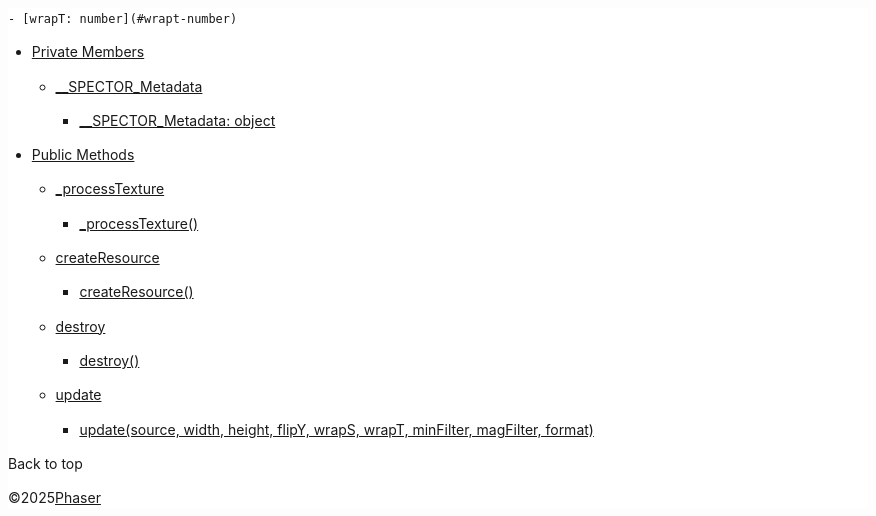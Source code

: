     - [wrapT: number](#wrapt-number)
* [Private Members](#private-members)

  + [\_\_SPECTOR\_Metadata](#__spector_metadata)

    - [\_\_SPECTOR\_Metadata: object](#__spector_metadata-object)
* [Public Methods](#public-methods)

  + [\_processTexture](#_processtexture)

    - [<instance> \_processTexture()](#instance-_processtexture)
  + [createResource](#createresource)

    - [<instance> createResource()](#instance-createresource)
  + [destroy](#destroy)

    - [<instance> destroy()](#instance-destroy)
  + [update](#update)

    - [<instance> update(source, width, height, flipY, wrapS, wrapT, minFilter, magFilter, format)](#instance-updatesource-width-height-flipy-wraps-wrapt-minfilter-magfilter-format)

Back to top

©2025[Phaser](https://docs.phaser.io)